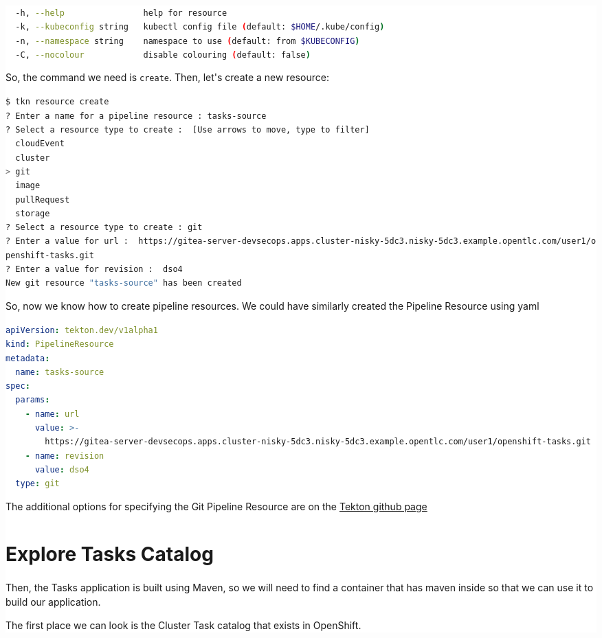 ```bash
  -h, --help                help for resource
  -k, --kubeconfig string   kubectl config file (default: $HOME/.kube/config)
  -n, --namespace string    namespace to use (default: from $KUBECONFIG)
  -C, --nocolour            disable colouring (default: false)
```
So, the command we need is `create`. Then, let's create a new resource:
```bash
$ tkn resource create
? Enter a name for a pipeline resource : tasks-source
? Select a resource type to create :  [Use arrows to move, type to filter]
  cloudEvent
  cluster
> git
  image
  pullRequest
  storage
? Select a resource type to create : git
? Enter a value for url :  https://gitea-server-devsecops.apps.cluster-nisky-5dc3.nisky-5dc3.example.opentlc.com/user1/openshift-tasks.git
? Enter a value for revision :  dso4
New git resource "tasks-source" has been created
```

So, now we know how to create pipeline resources. We could have similarly created the Pipeline Resource using yaml
```yaml
apiVersion: tekton.dev/v1alpha1
kind: PipelineResource
metadata:
  name: tasks-source
spec:
  params:
    - name: url
      value: >-
        https://gitea-server-devsecops.apps.cluster-nisky-5dc3.nisky-5dc3.example.opentlc.com/user1/openshift-tasks.git
    - name: revision
      value: dso4
  type: git
```
The additional options for specifying the Git Pipeline Resource are on the [Tekton github page](https://github.com/tektoncd/pipeline/blob/master/docs/resources.md#git-resource)


# Explore Tasks Catalog 

Then, the Tasks application is built using Maven, so we will need to find a container that has maven inside so that we can use it to build our application. 

The first place we can look is the Cluster Task catalog that exists in OpenShift. 
